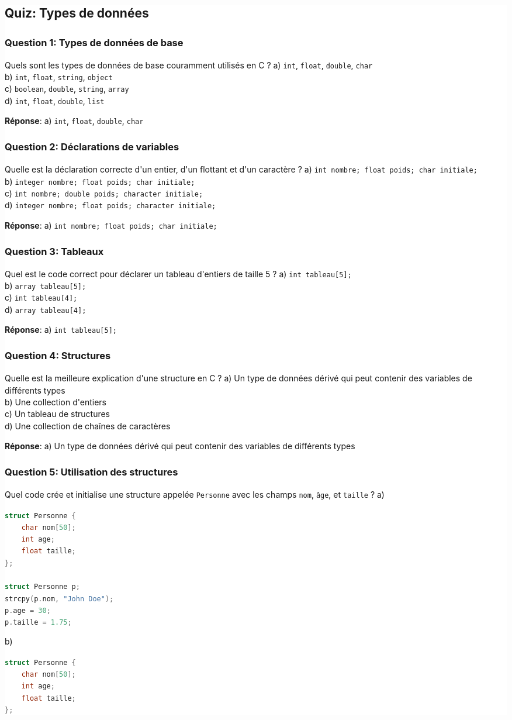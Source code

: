    

## Quiz: Types de données

### Question 1: Types de données de base
Quels sont les types de données de base couramment utilisés en C ?
a) `int`, `float`, `double`, `char`  
b) `int`, `float`, `string`, `object`  
c) `boolean`, `double`, `string`, `array`  
d) `int`, `float`, `double`, `list`  

**Réponse**: a) `int`, `float`, `double`, `char`

### Question 2: Déclarations de variables
Quelle est la déclaration correcte d'un entier, d'un flottant et d'un caractère ?
a) `int nombre; float poids; char initiale;`  
b) `integer nombre; float poids; char initiale;`  
c) `int nombre; double poids; character initiale;`  
d) `integer nombre; float poids; character initiale;`  

**Réponse**: a) `int nombre; float poids; char initiale;`

### Question 3: Tableaux
Quel est le code correct pour déclarer un tableau d'entiers de taille 5 ?
a) `int tableau[5];`  
b) `array tableau[5];`  
c) `int tableau[4];`  
d) `array tableau[4];`  

**Réponse**: a) `int tableau[5];`

### Question 4: Structures
Quelle est la meilleure explication d'une structure en C ?
a) Un type de données dérivé qui peut contenir des variables de différents types  
b) Une collection d'entiers  
c) Un tableau de structures  
d) Une collection de chaînes de caractères  

**Réponse**: a) Un type de données dérivé qui peut contenir des variables de différents types

### Question 5: Utilisation des structures
Quel code crée et initialise une structure appelée `Personne` avec les champs `nom`, `âge`, et `taille` ?
a) 
```c
struct Personne {
    char nom[50];
    int age;
    float taille;
};

struct Personne p;
strcpy(p.nom, "John Doe");
p.age = 30;
p.taille = 1.75;
```
b) 
```c
struct Personne {
    char nom[50];
    int age;
    float taille;
};

```